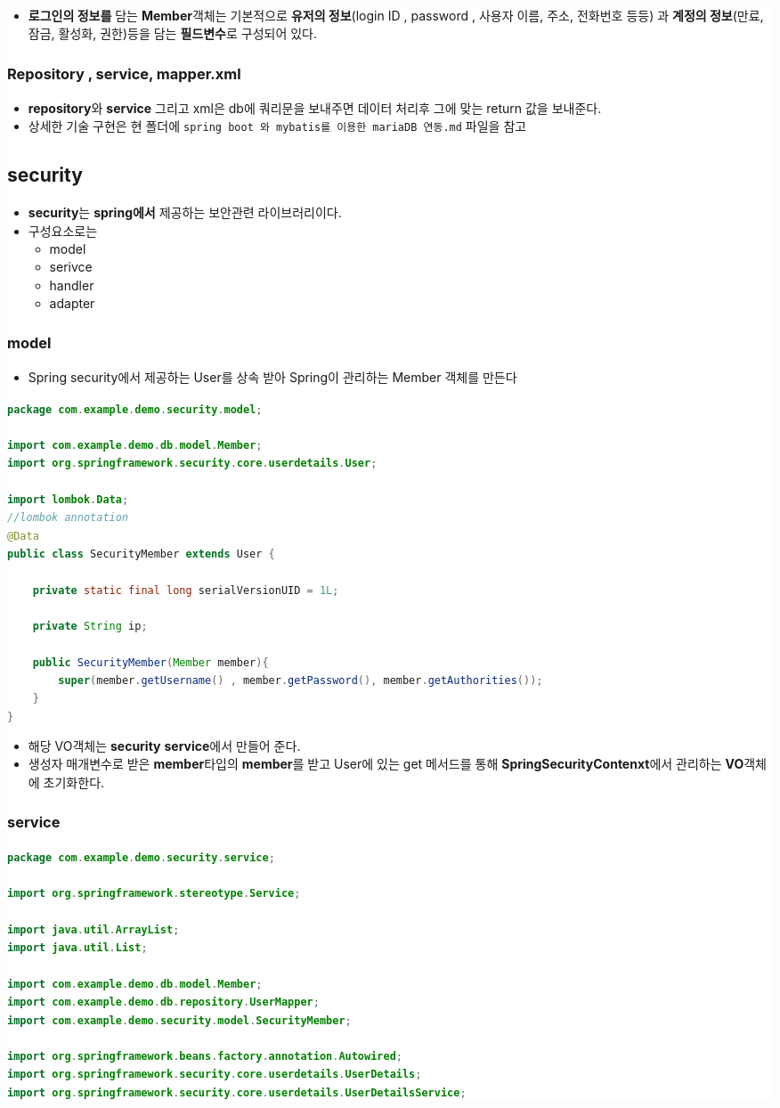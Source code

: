 - **로그인의 정보를** 담는 **Member**객체는 기본적으로 **유저의 정보**(login ID , password , 사용자 이름, 주소, 전화번호 등등) 과 **계정의 정보**(만료, 잠금, 활성화, 권한)등을 담는 **필드변수**로 구성되어 있다.



### Repository , service, mapper.xml

- **repository**와 **service** 그리고 xml은 db에 쿼리문을 보내주면 데이터 처리후 그에 맞는 return 값을 보내준다.
- 상세한 기술 구현은 현 폴더에 `spring boot 와 mybatis를 이용한 mariaDB 연동.md` 파일을 참고



## security

- **security**는 **spring에서** 제공하는 보안관련 라이브러리이다.
- 구성요소로는 
  - model
  - serivce
  - handler
  - adapter

### model

- Spring security에서 제공하는 User를 상속 받아 Spring이 관리하는 Member 객체를 만든다

```java
package com.example.demo.security.model;

import com.example.demo.db.model.Member;
import org.springframework.security.core.userdetails.User;

import lombok.Data;
//lombok annotation
@Data
public class SecurityMember extends User {

    private static final long serialVersionUID = 1L;

    private String ip;

    public SecurityMember(Member member){
        super(member.getUsername() , member.getPassword(), member.getAuthorities());
    }
}
```

- 해당 VO객체는 **security** **service**에서 만들어 준다.
- 생성자 매개변수로 받은 **member**타입의 **member**를 받고 User에 있는 get 메서드를 통해 **SpringSecurityContenxt**에서 관리하는 **VO**객체에 초기화한다.

### service

```java
package com.example.demo.security.service;

import org.springframework.stereotype.Service;

import java.util.ArrayList;
import java.util.List;

import com.example.demo.db.model.Member;
import com.example.demo.db.repository.UserMapper;
import com.example.demo.security.model.SecurityMember;

import org.springframework.beans.factory.annotation.Autowired;
import org.springframework.security.core.userdetails.UserDetails;
import org.springframework.security.core.userdetails.UserDetailsService;
```